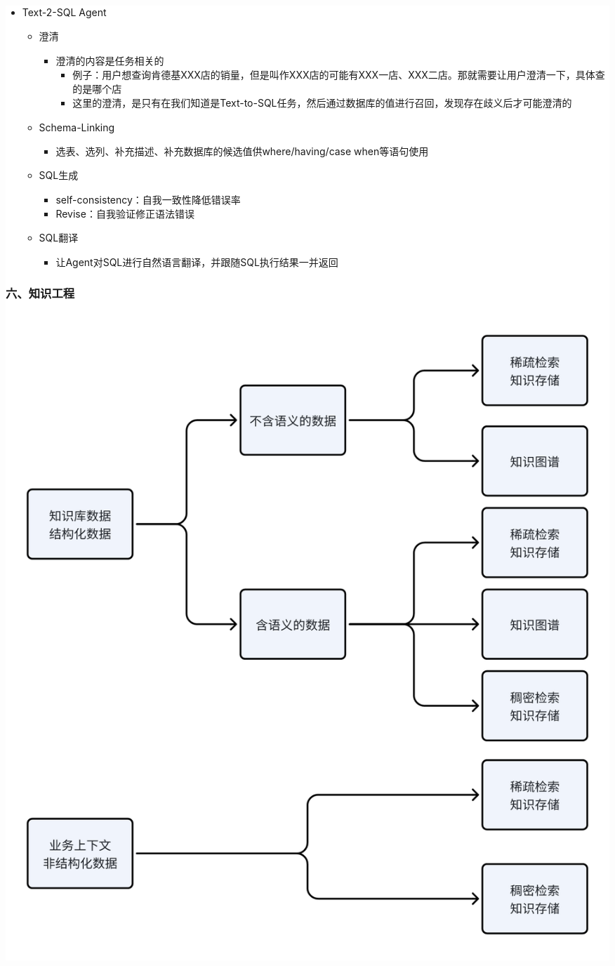 - Text-2-SQL Agent
  - 澄清
    - 澄清的内容是任务相关的
      - 例子：用户想查询肯德基XXX店的销量，但是叫作XXX店的可能有XXX一店、XXX二店。那就需要让用户澄清一下，具体查的是哪个店
      - 这里的澄清，是只有在我们知道是Text-to-SQL任务，然后通过数据库的值进行召回，发现存在歧义后才可能澄清的

  - Schema-Linking
    - 选表、选列、补充描述、补充数据库的候选值供where/having/case when等语句使用

  - SQL生成
    - self-consistency：自我一致性降低错误率
    - Revise：自我验证修正语法错误

  - SQL翻译
    - 让Agent对SQL进行自然语言翻译，并跟随SQL执行结果一并返回

### 六、知识工程

![alt text](./../../img/typora-user-images/19-1750400879179-77.png)

